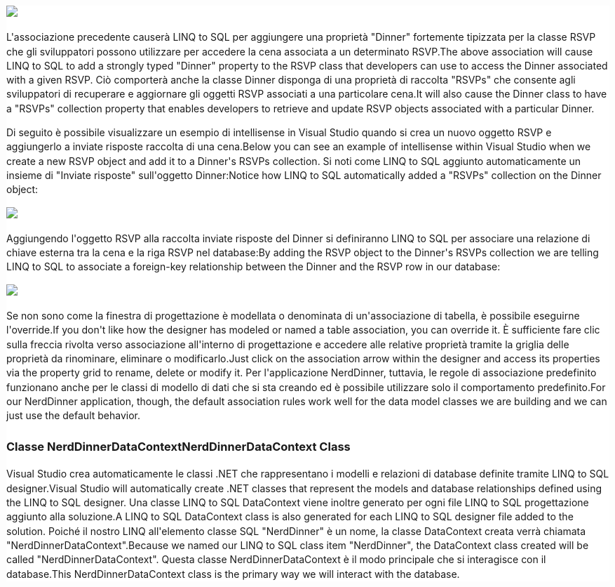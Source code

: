 ![](build-a-model-with-business-rule-validations/_static/image6.png)

<span data-ttu-id="7e1d9-144">L'associazione precedente causerà LINQ to SQL per aggiungere una proprietà "Dinner" fortemente tipizzata per la classe RSVP che gli sviluppatori possono utilizzare per accedere la cena associata a un determinato RSVP.</span><span class="sxs-lookup"><span data-stu-id="7e1d9-144">The above association will cause LINQ to SQL to add a strongly typed "Dinner" property to the RSVP class that developers can use to access the Dinner associated with a given RSVP.</span></span> <span data-ttu-id="7e1d9-145">Ciò comporterà anche la classe Dinner disponga di una proprietà di raccolta "RSVPs" che consente agli sviluppatori di recuperare e aggiornare gli oggetti RSVP associati a una particolare cena.</span><span class="sxs-lookup"><span data-stu-id="7e1d9-145">It will also cause the Dinner class to have a "RSVPs" collection property that enables developers to retrieve and update RSVP objects associated with a particular Dinner.</span></span>

<span data-ttu-id="7e1d9-146">Di seguito è possibile visualizzare un esempio di intellisense in Visual Studio quando si crea un nuovo oggetto RSVP e aggiungerlo a inviate risposte raccolta di una cena.</span><span class="sxs-lookup"><span data-stu-id="7e1d9-146">Below you can see an example of intellisense within Visual Studio when we create a new RSVP object and add it to a Dinner's RSVPs collection.</span></span> <span data-ttu-id="7e1d9-147">Si noti come LINQ to SQL aggiunto automaticamente un insieme di "Inviate risposte" sull'oggetto Dinner:</span><span class="sxs-lookup"><span data-stu-id="7e1d9-147">Notice how LINQ to SQL automatically added a "RSVPs" collection on the Dinner object:</span></span>

![](build-a-model-with-business-rule-validations/_static/image7.png)

<span data-ttu-id="7e1d9-148">Aggiungendo l'oggetto RSVP alla raccolta inviate risposte del Dinner si definiranno LINQ to SQL per associare una relazione di chiave esterna tra la cena e la riga RSVP nel database:</span><span class="sxs-lookup"><span data-stu-id="7e1d9-148">By adding the RSVP object to the Dinner's RSVPs collection we are telling LINQ to SQL to associate a foreign-key relationship between the Dinner and the RSVP row in our database:</span></span>

![](build-a-model-with-business-rule-validations/_static/image8.png)

<span data-ttu-id="7e1d9-149">Se non sono come la finestra di progettazione è modellata o denominata di un'associazione di tabella, è possibile eseguirne l'override.</span><span class="sxs-lookup"><span data-stu-id="7e1d9-149">If you don't like how the designer has modeled or named a table association, you can override it.</span></span> <span data-ttu-id="7e1d9-150">È sufficiente fare clic sulla freccia rivolta verso associazione all'interno di progettazione e accedere alle relative proprietà tramite la griglia delle proprietà da rinominare, eliminare o modificarlo.</span><span class="sxs-lookup"><span data-stu-id="7e1d9-150">Just click on the association arrow within the designer and access its properties via the property grid to rename, delete or modify it.</span></span> <span data-ttu-id="7e1d9-151">Per l'applicazione NerdDinner, tuttavia, le regole di associazione predefinito funzionano anche per le classi di modello di dati che si sta creando ed è possibile utilizzare solo il comportamento predefinito.</span><span class="sxs-lookup"><span data-stu-id="7e1d9-151">For our NerdDinner application, though, the default association rules work well for the data model classes we are building and we can just use the default behavior.</span></span>

### <a name="nerddinnerdatacontext-class"></a><span data-ttu-id="7e1d9-152">Classe NerdDinnerDataContext</span><span class="sxs-lookup"><span data-stu-id="7e1d9-152">NerdDinnerDataContext Class</span></span>

<span data-ttu-id="7e1d9-153">Visual Studio crea automaticamente le classi .NET che rappresentano i modelli e relazioni di database definite tramite LINQ to SQL designer.</span><span class="sxs-lookup"><span data-stu-id="7e1d9-153">Visual Studio will automatically create .NET classes that represent the models and database relationships defined using the LINQ to SQL designer.</span></span> <span data-ttu-id="7e1d9-154">Una classe LINQ to SQL DataContext viene inoltre generato per ogni file LINQ to SQL progettazione aggiunto alla soluzione.</span><span class="sxs-lookup"><span data-stu-id="7e1d9-154">A LINQ to SQL DataContext class is also generated for each LINQ to SQL designer file added to the solution.</span></span> <span data-ttu-id="7e1d9-155">Poiché il nostro LINQ all'elemento classe SQL "NerdDinner" è un nome, la classe DataContext creata verrà chiamata "NerdDinnerDataContext".</span><span class="sxs-lookup"><span data-stu-id="7e1d9-155">Because we named our LINQ to SQL class item "NerdDinner", the DataContext class created will be called "NerdDinnerDataContext".</span></span> <span data-ttu-id="7e1d9-156">Questa classe NerdDinnerDataContext è il modo principale che si interagisce con il database.</span><span class="sxs-lookup"><span data-stu-id="7e1d9-156">This NerdDinnerDataContext class is the primary way we will interact with the database.</span></span>